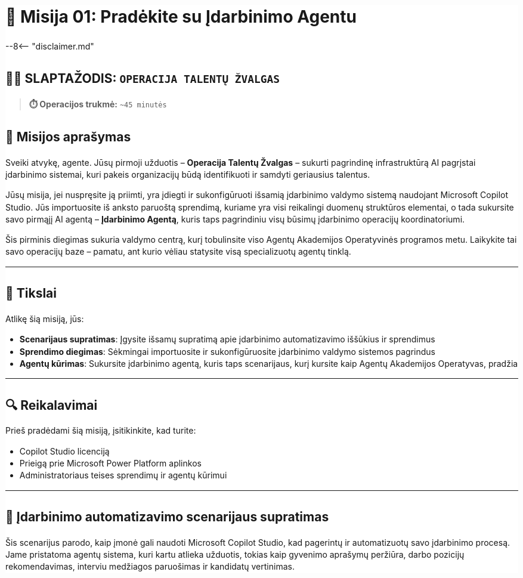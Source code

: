 
# 🚨 Misija 01: Pradėkite su Įdarbinimo Agentu

--8<-- "disclaimer.md"

## 🕵️‍♂️ SLAPTAŽODIS: `OPERACIJA TALENTŲ ŽVALGAS`

> **⏱️ Operacijos trukmė:** `~45 minutės`

## 🎯 Misijos aprašymas

Sveiki atvykę, agente. Jūsų pirmoji užduotis – **Operacija Talentų Žvalgas** – sukurti pagrindinę infrastruktūrą AI pagrįstai įdarbinimo sistemai, kuri pakeis organizacijų būdą identifikuoti ir samdyti geriausius talentus.

Jūsų misija, jei nuspręsite ją priimti, yra įdiegti ir sukonfigūruoti išsamią įdarbinimo valdymo sistemą naudojant Microsoft Copilot Studio. Jūs importuosite iš anksto paruoštą sprendimą, kuriame yra visi reikalingi duomenų struktūros elementai, o tada sukursite savo pirmąjį AI agentą – **Įdarbinimo Agentą**, kuris taps pagrindiniu visų būsimų įdarbinimo operacijų koordinatoriumi.

Šis pirminis diegimas sukuria valdymo centrą, kurį tobulinsite viso Agentų Akademijos Operatyvinės programos metu. Laikykite tai savo operacijų baze – pamatu, ant kurio vėliau statysite visą specializuotų agentų tinklą.

---

## 🔎 Tikslai

Atlikę šią misiją, jūs:

- **Scenarijaus supratimas**: Įgysite išsamų supratimą apie įdarbinimo automatizavimo iššūkius ir sprendimus
- **Sprendimo diegimas**: Sėkmingai importuosite ir sukonfigūruosite įdarbinimo valdymo sistemos pagrindus
- **Agentų kūrimas**: Sukursite įdarbinimo agentą, kuris taps scenarijaus, kurį kursite kaip Agentų Akademijos Operatyvas, pradžia

---

## 🔍 Reikalavimai

Prieš pradėdami šią misiją, įsitikinkite, kad turite:

- Copilot Studio licenciją
- Prieigą prie Microsoft Power Platform aplinkos
- Administratoriaus teises sprendimų ir agentų kūrimui

---

## 🏢 Įdarbinimo automatizavimo scenarijaus supratimas

Šis scenarijus parodo, kaip įmonė gali naudoti Microsoft Copilot Studio, kad pagerintų ir automatizuotų savo įdarbinimo procesą. Jame pristatoma agentų sistema, kuri kartu atlieka užduotis, tokias kaip gyvenimo aprašymų peržiūra, darbo pozicijų rekomendavimas, interviu medžiagos paruošimas ir kandidatų vertinimas.
